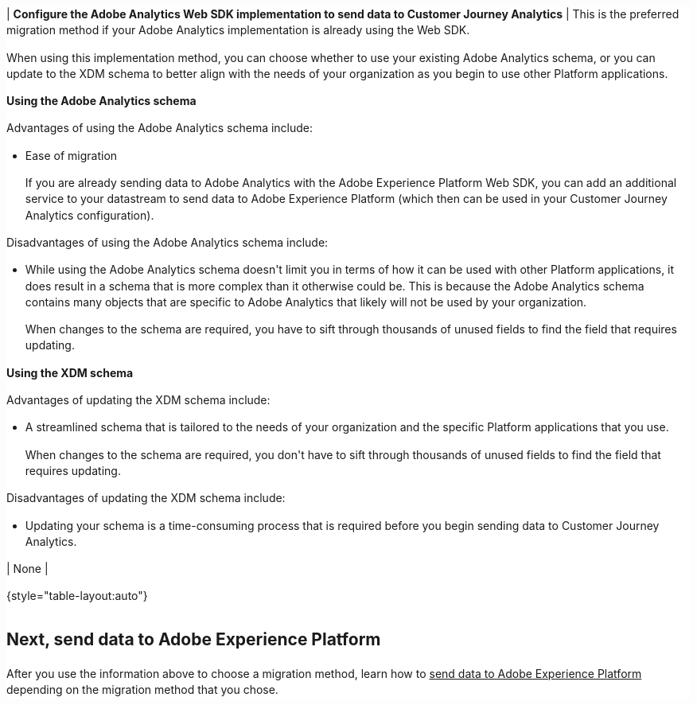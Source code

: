 | **Configure the Adobe Analytics Web SDK implementation to send data to Customer Journey Analytics** | This is the preferred migration method if your Adobe Analytics implementation is already using the Web SDK. <p>When using this implementation method, you can choose whether to use your existing Adobe Analytics schema, or you can update to the XDM schema to better align with the needs of your organization as you begin to use other Platform applications.</p><p>**Using the Adobe Analytics schema**</p><p>Advantages of using the Adobe Analytics schema include:</p><ul><li>Ease of migration<p>If you are already sending data to Adobe Analytics with the Adobe Experience Platform Web SDK, you can add an additional service to your datastream to send data to Adobe Experience Platform (which then can be used in your Customer Journey Analytics configuration).</p></li></ul><p>Disadvantages of using the Adobe Analytics schema include:</p><ul><li>While using the Adobe Analytics schema doesn't limit you in terms of how it can be used with other Platform applications, it does result in a schema that is more complex than it otherwise could be. This is because the Adobe Analytics schema contains many objects that are specific to Adobe Analytics that likely will not be used by your organization.<p>When changes to the schema are required, you have to sift through thousands of unused fields to find the field that requires updating.</p></li></ul><p>**Using the XDM schema**</p><p>Advantages of updating the XDM schema include:</p><ul><li>A streamlined schema that is tailored to the needs of your organization and the specific Platform applications that you use.</li><p>When changes to the schema are required, you don't have to sift through thousands of unused fields to find the field that requires updating.</p></ul><p>Disadvantages of updating the XDM schema include:</p><ul><li>Updating your schema is a time-consuming process that is required before you begin sending data to Customer Journey Analytics.</li></ul> | None |

{style="table-layout:auto"}

## Next, send data to Adobe Experience Platform

After you use the information above to choose a migration method, learn how to [send data to Adobe Experience Platform](/help/getting-started/cja-migration/cja-migration-send-to-platform.md) depending on the migration method that you chose.